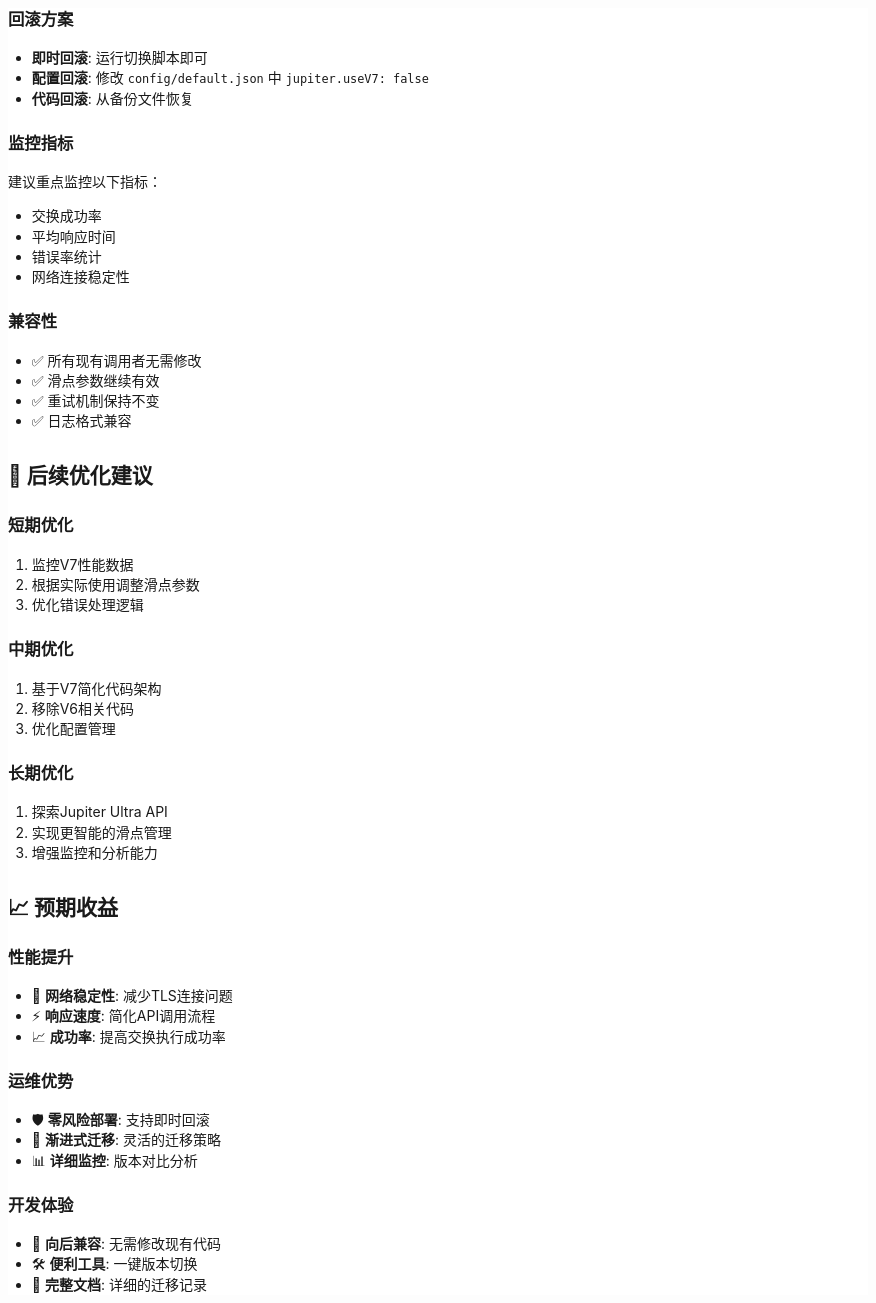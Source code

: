 ### **回滚方案**
- **即时回滚**: 运行切换脚本即可
- **配置回滚**: 修改 `config/default.json` 中 `jupiter.useV7: false`
- **代码回滚**: 从备份文件恢复

### **监控指标**
建议重点监控以下指标：
- 交换成功率
- 平均响应时间
- 错误率统计
- 网络连接稳定性

### **兼容性**
- ✅ 所有现有调用者无需修改
- ✅ 滑点参数继续有效
- ✅ 重试机制保持不变
- ✅ 日志格式兼容

## 🚀 **后续优化建议**

### **短期优化**
1. 监控V7性能数据
2. 根据实际使用调整滑点参数
3. 优化错误处理逻辑

### **中期优化**
1. 基于V7简化代码架构
2. 移除V6相关代码
3. 优化配置管理

### **长期优化**
1. 探索Jupiter Ultra API
2. 实现更智能的滑点管理
3. 增强监控和分析能力

## 📈 **预期收益**

### **性能提升**
- 🚀 **网络稳定性**: 减少TLS连接问题
- ⚡ **响应速度**: 简化API调用流程
- 📈 **成功率**: 提高交换执行成功率

### **运维优势**
- 🛡️ **零风险部署**: 支持即时回滚
- 🔄 **渐进式迁移**: 灵活的迁移策略
- 📊 **详细监控**: 版本对比分析

### **开发体验**
- 🎯 **向后兼容**: 无需修改现有代码
- 🛠️ **便利工具**: 一键版本切换
- 📝 **完整文档**: 详细的迁移记录
